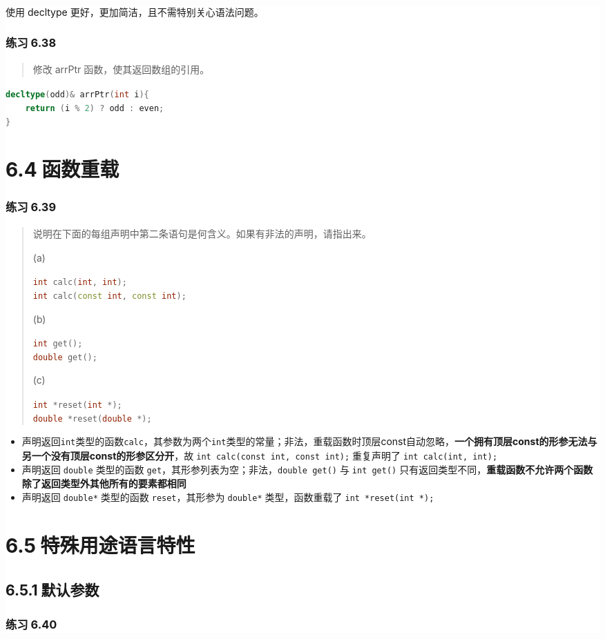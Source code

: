 使用 decltype 更好，更加简洁，且不需特别关心语法问题。

### 练习 6.38

> 修改 arrPtr 函数，使其返回数组的引用。

```cpp
decltype(odd)& arrPtr(int i){
    return (i % 2) ? odd : even;
}
```

# 6.4 函数重载

### 练习 6.39

> 说明在下面的每组声明中第二条语句是何含义。如果有非法的声明，请指出来。
>
> (a)
>
> ```cpp
> int calc(int, int);
> int calc(const int, const int);
> ```
>
> (b)
>
> ```c++
> int get();
> double get();
> ```
>
> (c)
>
> ```cpp
> int *reset(int *);
> double *reset(double *);
> ```

- 声明返回`int`类型的函数`calc`，其参数为两个`int`类型的常量；非法，重载函数时顶层const自动忽略，**一个拥有顶层const的形参无法与另一个没有顶层const的形参区分开**，故 `int calc(const int, const int);` 重复声明了 `int calc(int, int);`
- 声明返回 `double` 类型的函数 `get`，其形参列表为空；非法，`double get()` 与 `int get()` 只有返回类型不同，**重载函数不允许两个函数除了返回类型外其他所有的要素都相同**
- 声明返回 `double*` 类型的函数 `reset`，其形参为 `double*` 类型，函数重载了 `int *reset(int *);`

# 6.5 特殊用途语言特性

## 6.5.1 默认参数

### 练习 6.40
